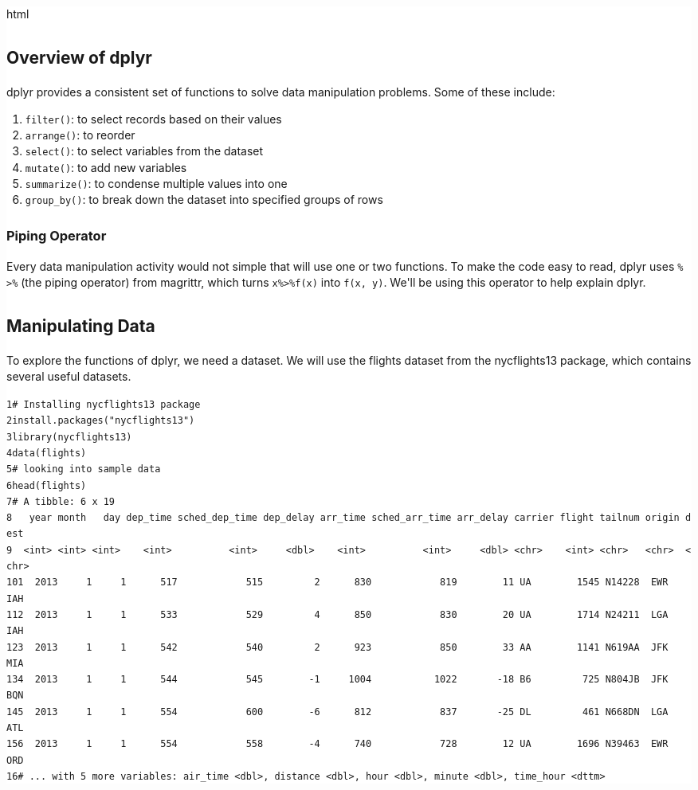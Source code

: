 html

Overview of dplyr
-----------------

dplyr provides a consistent set of functions to solve data manipulation problems. Some of these include:

1.  <span class="jsx-3120878690">`filter()`</span>: to select records based on their values
2.  <span class="jsx-3120878690">`arrange()`</span>: to reorder
3.  <span class="jsx-3120878690">`select()`</span>: to select variables from the dataset
4.  <span class="jsx-3120878690">`mutate()`</span>: to add new variables
5.  <span class="jsx-3120878690">`summarize()`</span>: to condense multiple values into one
6.  <span class="jsx-3120878690">`group_by()`</span>: to break down the dataset into specified groups of rows

### Piping Operator

Every data manipulation activity would not simple that will use one or two functions. To make the code easy to read, dplyr uses <span class="jsx-3120878690">`%>%`</span> (the piping operator) from magrittr, which turns <span class="jsx-3120878690">`x%>%f(x)`</span> into <span class="jsx-3120878690">`f(x, y)`</span>. We'll be using this operator to help explain dplyr.

Manipulating Data
-----------------

To explore the functions of dplyr, we need a dataset. We will use the flights dataset from the nycflights13 package, which contains several useful datasets.

    1# Installing nycflights13 package
    2install.packages("nycflights13")
    3library(nycflights13)
    4data(flights)
    5# looking into sample data
    6head(flights)
    7# A tibble: 6 x 19
    8   year month   day dep_time sched_dep_time dep_delay arr_time sched_arr_time arr_delay carrier flight tailnum origin dest 
    9  <int> <int> <int>    <int>          <int>     <dbl>    <int>          <int>     <dbl> <chr>    <int> <chr>   <chr>  <chr>
    101  2013     1     1      517            515         2      830            819        11 UA        1545 N14228  EWR    IAH  
    112  2013     1     1      533            529         4      850            830        20 UA        1714 N24211  LGA    IAH  
    123  2013     1     1      542            540         2      923            850        33 AA        1141 N619AA  JFK    MIA  
    134  2013     1     1      544            545        -1     1004           1022       -18 B6         725 N804JB  JFK    BQN  
    145  2013     1     1      554            600        -6      812            837       -25 DL         461 N668DN  LGA    ATL  
    156  2013     1     1      554            558        -4      740            728        12 UA        1696 N39463  EWR    ORD  
    16# ... with 5 more variables: air_time <dbl>, distance <dbl>, hour <dbl>, minute <dbl>, time_hour <dttm>
